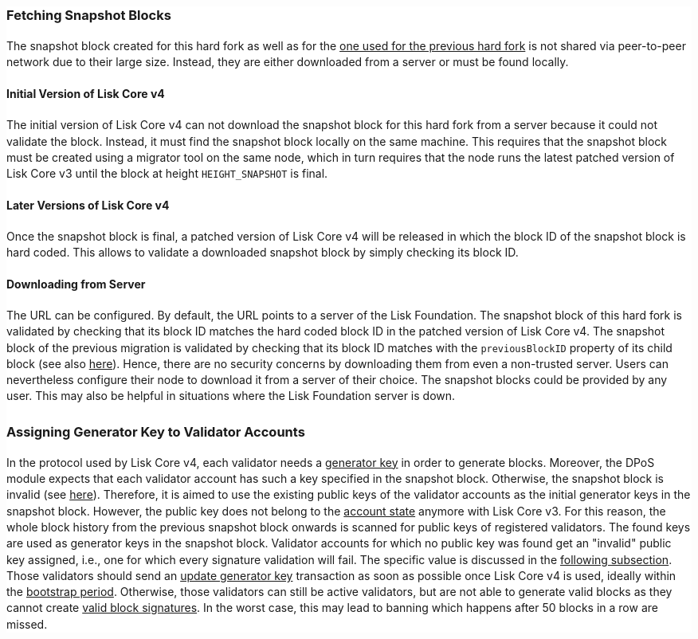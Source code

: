 ### Fetching Snapshot Blocks

The snapshot block created for this hard fork as well as for the [one used for the previous hard fork](https://lisk.observer/block/abdea6dfe5941922d958d1f1dc1d2f97249723b8852325334e55b73e92584191) is not shared via peer-to-peer network due to their large size. Instead, they are either downloaded from a server or must be found locally.

#### Initial Version of Lisk Core v4

The initial version of Lisk Core v4 can not download the snapshot block for this hard fork from a server because it could not validate the block. Instead, it must find the snapshot block locally on the same machine. This requires that the snapshot block must be created using a migrator tool on the same node, which in turn requires that the node runs the latest patched version of Lisk Core v3 until the block at height `HEIGHT_SNAPSHOT` is final.

#### Later Versions of Lisk Core v4

Once the snapshot block is final, a patched version of Lisk Core v4 will be released in which the block ID of the snapshot block is hard coded. This allows to validate a downloaded snapshot block by simply checking its block ID.

#### Downloading from Server

The URL can be configured. By default, the URL points to a server of the Lisk Foundation. The snapshot block of this hard fork is validated by checking that its block ID matches the hard coded block ID in the patched version of Lisk Core v4\. The snapshot block of the previous migration is validated by checking that its block ID matches with the `previousBlockID` property of its child block (see also [here](#getting-the-lisk-core-3-block-history)). Hence, there are no security concerns by downloading them from even a non-trusted server. Users can nevertheless configure their node to download it from a server of their choice. The snapshot blocks could be provided by any user. This may also be helpful in situations where the Lisk Foundation server is down.

### Assigning Generator Key to Validator Accounts

In the protocol used by Lisk Core v4, each validator needs a [generator key](https://github.com/LiskHQ/lips/blob/main/proposals/lip-0044.md#generator-key) in order to generate blocks. Moreover, the DPoS module expects that each validator account has such a key specified in the snapshot block. Otherwise, the snapshot block is invalid (see [here](https://github.com/LiskHQ/lips/blob/main/proposals/lip-0057.md#genesis-state-initialization)). Therefore, it is aimed to use the existing public keys of the validator accounts as the initial generator keys in the snapshot block. However, the public key does not belong to the [account state](https://lisk.com/documentation/lisk-sdk/protocol/accounts.html) anymore with Lisk Core v3\. For this reason, the whole block history from the previous snapshot block onwards is scanned for public keys of registered validators. The found keys are used as generator keys in the snapshot block. Validator accounts for which no public key was found get an "invalid" public key assigned, i.e., one for which every signature validation will fail. The specific value is discussed in the [following subsection](#invalid-ed25519-public-key). Those validators should send an [update generator key](https://github.com/LiskHQ/lips/blob/main/proposals/lip-0057.md#update-generator-key) transaction as soon as possible once Lisk Core v4 is used, ideally within the [bootstrap period](#bootstrap-period). Otherwise, those validators can still be active validators, but are not able to generate valid blocks as they cannot create [valid block signatures](https://github.com/LiskHQ/lips/blob/main/proposals/lip-0055.md#signature). In the worst case, this may lead to banning which happens after 50 blocks in a row are missed.
